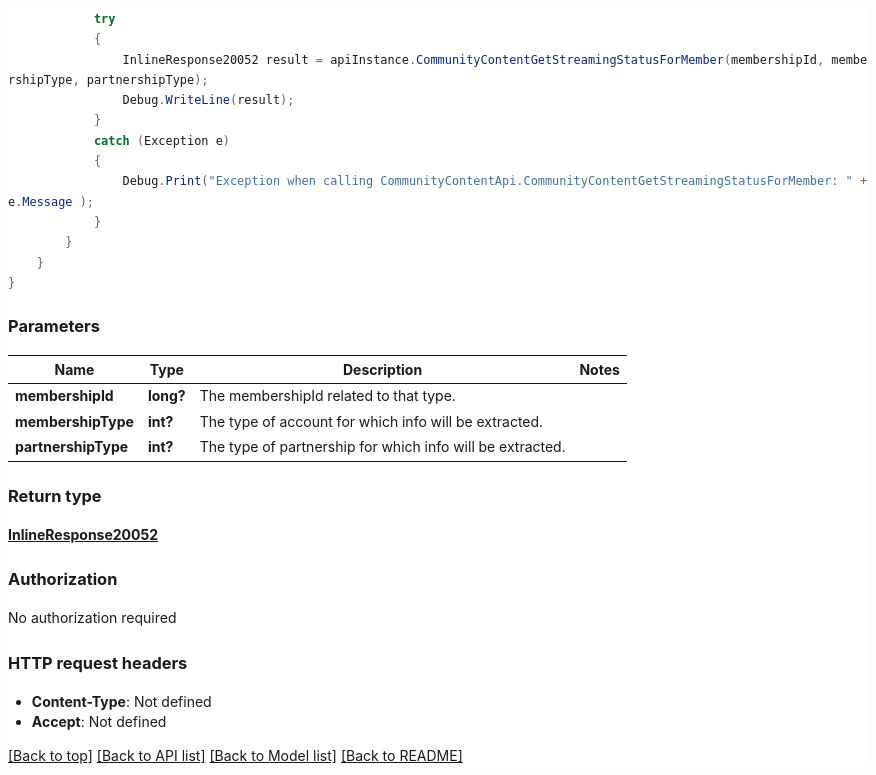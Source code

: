 ```csharp
            try
            {
                InlineResponse20052 result = apiInstance.CommunityContentGetStreamingStatusForMember(membershipId, membershipType, partnershipType);
                Debug.WriteLine(result);
            }
            catch (Exception e)
            {
                Debug.Print("Exception when calling CommunityContentApi.CommunityContentGetStreamingStatusForMember: " + e.Message );
            }
        }
    }
}
```

### Parameters

Name | Type | Description  | Notes
------------- | ------------- | ------------- | -------------
 **membershipId** | **long?**| The membershipId related to that type. | 
 **membershipType** | **int?**| The type of account for which info will be extracted. | 
 **partnershipType** | **int?**| The type of partnership for which info will be extracted. | 

### Return type

[**InlineResponse20052**](InlineResponse20052.md)

### Authorization

No authorization required

### HTTP request headers

 - **Content-Type**: Not defined
 - **Accept**: Not defined

[[Back to top]](#) [[Back to API list]](../README.md#documentation-for-api-endpoints) [[Back to Model list]](../README.md#documentation-for-models) [[Back to README]](../README.md)

